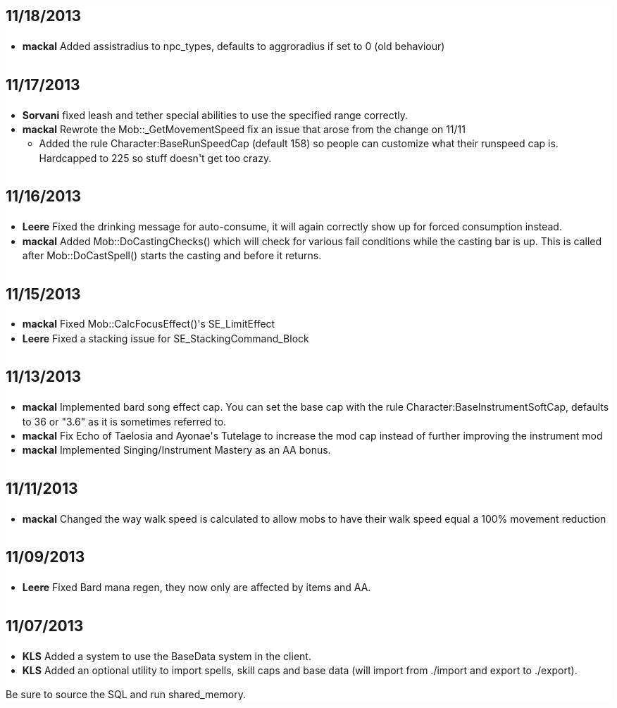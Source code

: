 ## 11/18/2013

* **mackal** Added assistradius to npc\_types, defaults to aggroradius if set to 0 \(old behaviour\)

## 11/17/2013

* **Sorvani** fixed leash and tether special abilities to use the specified range correctly.
* **mackal** Rewrote the Mob::\_GetMovementSpeed fix an issue that arose from the change on 11/11
  * Added the rule Character:BaseRunSpeedCap \(default 158\) so people can customize what their runspeed cap is. Hardcapped to 225 so stuff doesn't get too crazy.

## 11/16/2013

* **Leere** Fixed the drinking message for auto-consume, it will again correctly show up for forced consumption instead.
* **mackal** Added Mob::DoCastingChecks\(\) which will check for various fail conditions while the casting bar is up. This is called after Mob::DoCastSpell\(\) starts the casting and before it returns.

## 11/15/2013

* **mackal** Fixed Mob::CalcFocusEffect\(\)'s SE\_LimitEffect
* **Leere** Fixed a stacking issue for SE\_StackingCommand\_Block

## 11/13/2013

* **mackal** Implemented bard song effect cap. You can set the base cap with the rule Character:BaseInstrumentSoftCap, defaults to 36 or "3.6" as it is sometimes referred to.
* **mackal** Fix Echo of Taelosia and Ayonae's Tutelage to increase the mod cap instead of further improving the instrument mod
* **mackal** Implemented Singing/Instrument Mastery as an AA bonus.

## 11/11/2013

* **mackal** Changed the way walk speed is calculated to allow mobs to have their walk speed equal a 100% movement reduction

## 11/09/2013

* **Leere** Fixed Bard mana regen, they now only are affected by items and AA.

## 11/07/2013

* **KLS** Added a system to use the BaseData system in the client.
* **KLS** Added an optional utility to import spells, skill caps and base data \(will import from ./import and export to ./export\).

Be sure to source the SQL and run shared\_memory.
